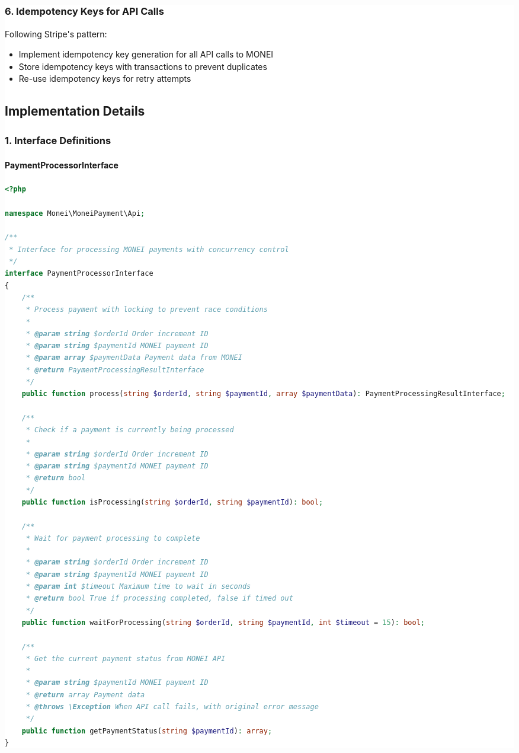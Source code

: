 ### 6. Idempotency Keys for API Calls

Following Stripe's pattern:
- Implement idempotency key generation for all API calls to MONEI
- Store idempotency keys with transactions to prevent duplicates
- Re-use idempotency keys for retry attempts

## Implementation Details

### 1. Interface Definitions

#### PaymentProcessorInterface

```php
<?php

namespace Monei\MoneiPayment\Api;

/**
 * Interface for processing MONEI payments with concurrency control
 */
interface PaymentProcessorInterface
{
    /**
     * Process payment with locking to prevent race conditions
     *
     * @param string $orderId Order increment ID
     * @param string $paymentId MONEI payment ID
     * @param array $paymentData Payment data from MONEI
     * @return PaymentProcessingResultInterface
     */
    public function process(string $orderId, string $paymentId, array $paymentData): PaymentProcessingResultInterface;

    /**
     * Check if a payment is currently being processed
     *
     * @param string $orderId Order increment ID
     * @param string $paymentId MONEI payment ID
     * @return bool
     */
    public function isProcessing(string $orderId, string $paymentId): bool;

    /**
     * Wait for payment processing to complete
     *
     * @param string $orderId Order increment ID
     * @param string $paymentId MONEI payment ID
     * @param int $timeout Maximum time to wait in seconds
     * @return bool True if processing completed, false if timed out
     */
    public function waitForProcessing(string $orderId, string $paymentId, int $timeout = 15): bool;
    
    /**
     * Get the current payment status from MONEI API
     *
     * @param string $paymentId MONEI payment ID
     * @return array Payment data
     * @throws \Exception When API call fails, with original error message
     */
    public function getPaymentStatus(string $paymentId): array;
}
```
